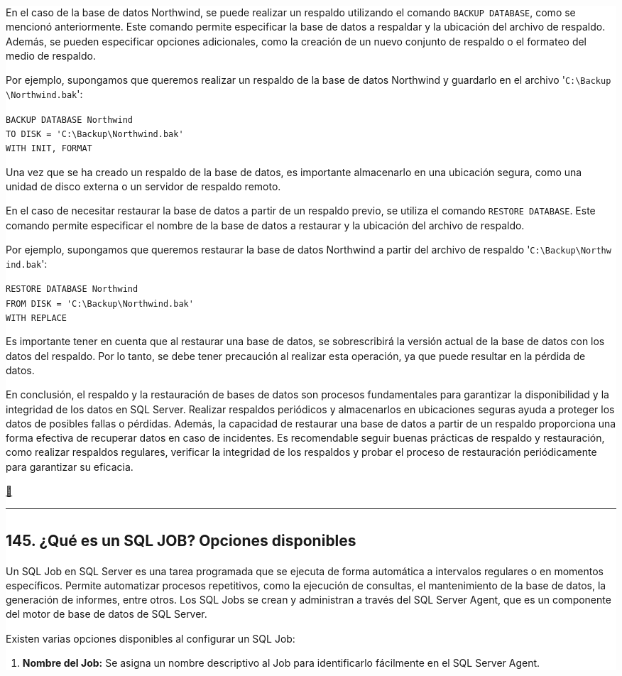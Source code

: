 En el caso de la base de datos Northwind, se puede realizar un respaldo utilizando el comando `BACKUP DATABASE`, como se mencionó anteriormente. Este comando permite especificar la base de datos a respaldar y la ubicación del archivo de respaldo. Además, se pueden especificar opciones adicionales, como la creación de un nuevo conjunto de respaldo o el formateo del medio de respaldo.

Por ejemplo, supongamos que queremos realizar un respaldo de la base de datos Northwind y guardarlo en el archivo '`C:\Backup\Northwind.bak`':

```
BACKUP DATABASE Northwind
TO DISK = 'C:\Backup\Northwind.bak'
WITH INIT, FORMAT
```

Una vez que se ha creado un respaldo de la base de datos, es importante almacenarlo en una ubicación segura, como una unidad de disco externa o un servidor de respaldo remoto.

En el caso de necesitar restaurar la base de datos a partir de un respaldo previo, se utiliza el comando `RESTORE DATABASE`. Este comando permite especificar el nombre de la base de datos a restaurar y la ubicación del archivo de respaldo.

Por ejemplo, supongamos que queremos restaurar la base de datos Northwind a partir del archivo de respaldo '`C:\Backup\Northwind.bak`':

```
RESTORE DATABASE Northwind
FROM DISK = 'C:\Backup\Northwind.bak'
WITH REPLACE
```

Es importante tener en cuenta que al restaurar una base de datos, se sobrescribirá la versión actual de la base de datos con los datos del respaldo. Por lo tanto, se debe tener precaución al realizar esta operación, ya que puede resultar en la pérdida de datos.

En conclusión, el respaldo y la restauración de bases de datos son procesos fundamentales para garantizar la disponibilidad y la integridad de los datos en SQL Server. Realizar respaldos periódicos y almacenarlos en ubicaciones seguras ayuda a proteger los datos de posibles fallas o pérdidas. Además, la capacidad de restaurar una base de datos a partir de un respaldo proporciona una forma efectiva de recuperar datos en caso de incidentes. Es recomendable seguir buenas prácticas de respaldo y restauración, como realizar respaldos regulares, verificar la integridad de los respaldos y probar el proceso de restauración periódicamente para garantizar su eficacia.

[🔼](#índice)

---

## **145. ¿Qué es un SQL JOB? Opciones disponibles**

Un SQL Job en SQL Server es una tarea programada que se ejecuta de forma automática a intervalos regulares o en momentos específicos. Permite automatizar procesos repetitivos, como la ejecución de consultas, el mantenimiento de la base de datos, la generación de informes, entre otros. Los SQL Jobs se crean y administran a través del SQL Server Agent, que es un componente del motor de base de datos de SQL Server.

Existen varias opciones disponibles al configurar un SQL Job:

1. **Nombre del Job:** Se asigna un nombre descriptivo al Job para identificarlo fácilmente en el SQL Server Agent.
